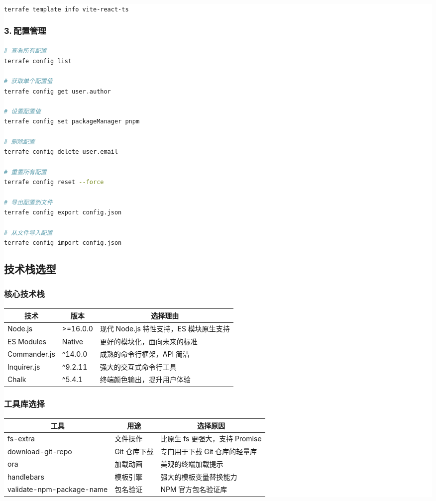```bash
terrafe template info vite-react-ts
```

### 3. 配置管理
```bash
# 查看所有配置
terrafe config list

# 获取单个配置值
terrafe config get user.author

# 设置配置值
terrafe config set packageManager pnpm

# 删除配置
terrafe config delete user.email

# 重置所有配置
terrafe config reset --force

# 导出配置到文件
terrafe config export config.json

# 从文件导入配置
terrafe config import config.json
```

## 技术栈选型

### 核心技术栈

| 技术 | 版本 | 选择理由 |
|------|------|----------|
| Node.js | >=16.0.0 | 现代 Node.js 特性支持，ES 模块原生支持 |
| ES Modules | Native | 更好的模块化，面向未来的标准 |
| Commander.js | ^14.0.0 | 成熟的命令行框架，API 简洁 |
| Inquirer.js | ^9.2.11 | 强大的交互式命令行工具 |
| Chalk | ^5.4.1 | 终端颜色输出，提升用户体验 |

### 工具库选择

| 工具 | 用途 | 选择原因 |
|------|------|----------|
| fs-extra | 文件操作 | 比原生 fs 更强大，支持 Promise |
| download-git-repo | Git 仓库下载 | 专门用于下载 Git 仓库的轻量库 |
| ora | 加载动画 | 美观的终端加载提示 |
| handlebars | 模板引擎 | 强大的模板变量替换能力 |
| validate-npm-package-name | 包名验证 | NPM 官方包名验证库 |
